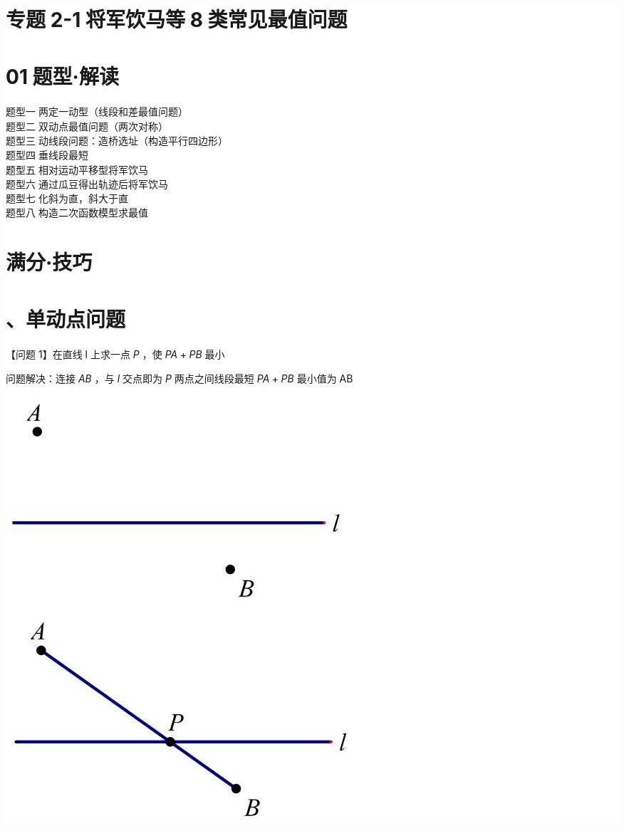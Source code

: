 # 专题 2-1 将军饮马等 8 类常见最值问题

# 01 题型·解读

题型一 两定一动型（线段和差最值问题）  
题型二 双动点最值问题（两次对称）  
题型三 动线段问题：造桥选址（构造平行四边形）  
题型四 垂线段最短  
题型五 相对运动平移型将军饮马  
题型六 通过瓜豆得出轨迹后将军饮马  
题型七 化斜为直，斜大于直  
题型八 构造二次函数模型求最值

# 满分·技巧

# 、单动点问题

【问题 1】在直线 l 上求一点 $P$ ，使 $P A + P B$ 最小

问题解决：连接 $A B$ ，与 $l$ 交点即为 $P$ 两点之间线段最短 $P A + P B$ 最小值为 AB

![](images/9921ec205188366406f6e289f1bd3bc210d5fe43fa1c1aed0ec35fe1dd5e5f8c.jpg)

![](images/f300f1242924d13cc0cec57631f3e39ab538f964bfa263b0909346e1d2da0e78.jpg)

